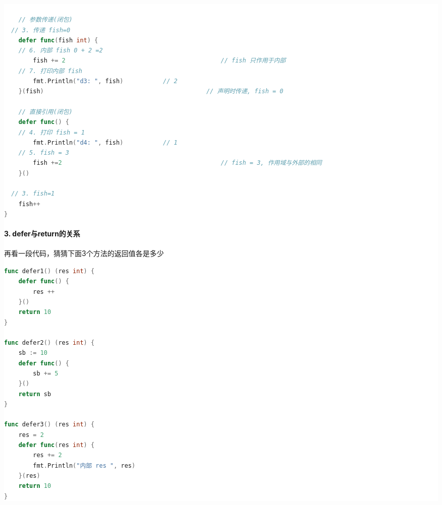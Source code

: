 ```go
  
	// 参数传递(闭包)
  // 3. 传递 fish=0
	defer func(fish int) {
    // 6. 内部 fish 0 + 2 =2
		fish += 2											// fish 只作用于内部
    // 7. 打印内部 fish
		fmt.Println("d3: ", fish)			// 2
	}(fish)							    				// 声明时传递, fish = 0
  
	// 直接引用(闭包)
	defer func() {
    // 4. 打印 fish = 1
		fmt.Println("d4: ", fish)			// 1
    // 5. fish = 3
		fish +=2											// fish = 3, 作用域与外部的相同
	}()
  
  // 3. fish=1
	fish++
}
```

#### 3. defer与return的关系

再看一段代码，猜猜下面3个方法的返回值各是多少

```go
func defer1() (res int) {
	defer func() {
		res ++
	}()
	return 10
}

func defer2() (res int) {
	sb := 10
	defer func() {
		sb += 5
	}()
	return sb
}

func defer3() (res int) {
	res = 2
	defer func(res int) {
		res += 2
		fmt.Println("内部 res ", res)  
	}(res)		
	return 10
}
```
